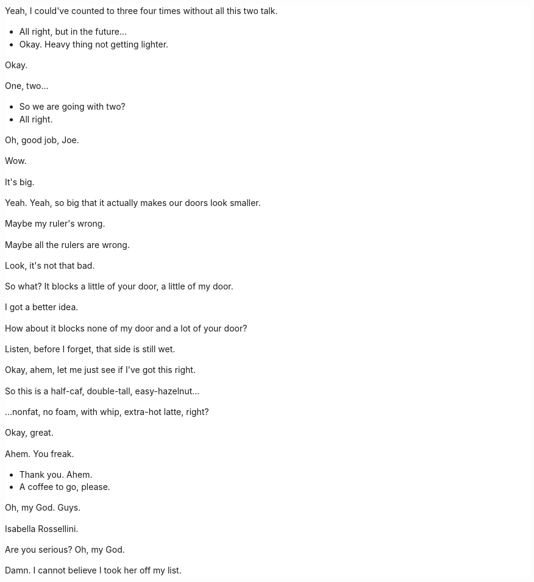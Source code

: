 Yeah, I could've counted to three four times
without all this two talk.

- All right, but in the future...
- Okay. Heavy thing not getting lighter.

Okay.

One, two...

- So we are going with two?
- All right.

Oh, good job, Joe.

Wow.

It's big.

Yeah. Yeah, so big that it actually
makes our doors look smaller.

Maybe my ruler's wrong.

Maybe all the rulers are wrong.

Look, it's not that bad.

So what? It blocks a little of your door,
a little of my door.

I got a better idea.

How about it blocks none of my door
and a lot of your door?

Listen, before I forget,
that side is still wet.

Okay, ahem,
let me just see if I've got this right.

So this is a half-caf, double-tall,
easy-hazelnut...

...nonfat, no foam, with whip,
extra-hot latte, right?

Okay, great.

Ahem. You freak.

- Thank you. Ahem.
- A coffee to go, please.

Oh, my God. Guys.

Isabella Rossellini.

Are you serious? Oh, my God.

Damn. I cannot believe
I took her off my list.
